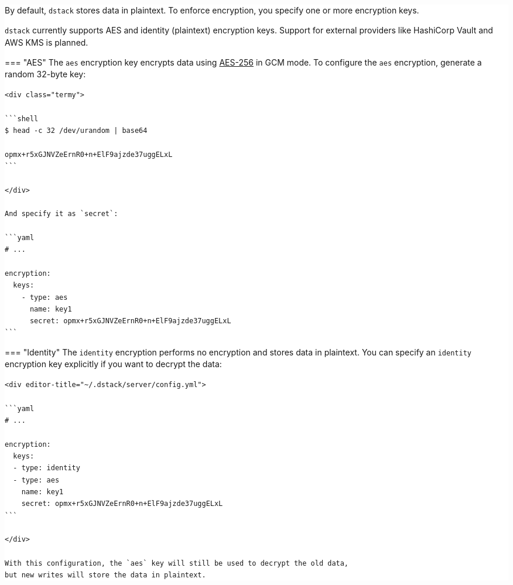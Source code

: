 By default, `dstack` stores data in plaintext. To enforce encryption, you 
specify one or more encryption keys.

`dstack` currently supports AES and identity (plaintext) encryption keys.
Support for external providers like HashiCorp Vault and AWS KMS is planned.

=== "AES"
    The `aes` encryption key encrypts data using [AES-256](https://en.wikipedia.org/wiki/Advanced_Encryption_Standard) in GCM mode.
    To configure the `aes` encryption, generate a random 32-byte key:

    <div class="termy">
    
    ```shell
    $ head -c 32 /dev/urandom | base64
    
    opmx+r5xGJNVZeErnR0+n+ElF9ajzde37uggELxL
    ```

    </div>
    
    And specify it as `secret`:
    
    ```yaml
    # ...

    encryption:
      keys:
        - type: aes
          name: key1
          secret: opmx+r5xGJNVZeErnR0+n+ElF9ajzde37uggELxL
    ```

=== "Identity"
    The `identity` encryption performs no encryption and stores data in plaintext.
    You can specify an `identity` encryption key explicitly if you want to decrypt the data:

    <div editor-title="~/.dstack/server/config.yml">
    
    ```yaml
    # ...

    encryption:
      keys:
      - type: identity
      - type: aes
        name: key1
        secret: opmx+r5xGJNVZeErnR0+n+ElF9ajzde37uggELxL
    ```

    </div>
    
    With this configuration, the `aes` key will still be used to decrypt the old data,
    but new writes will store the data in plaintext.
